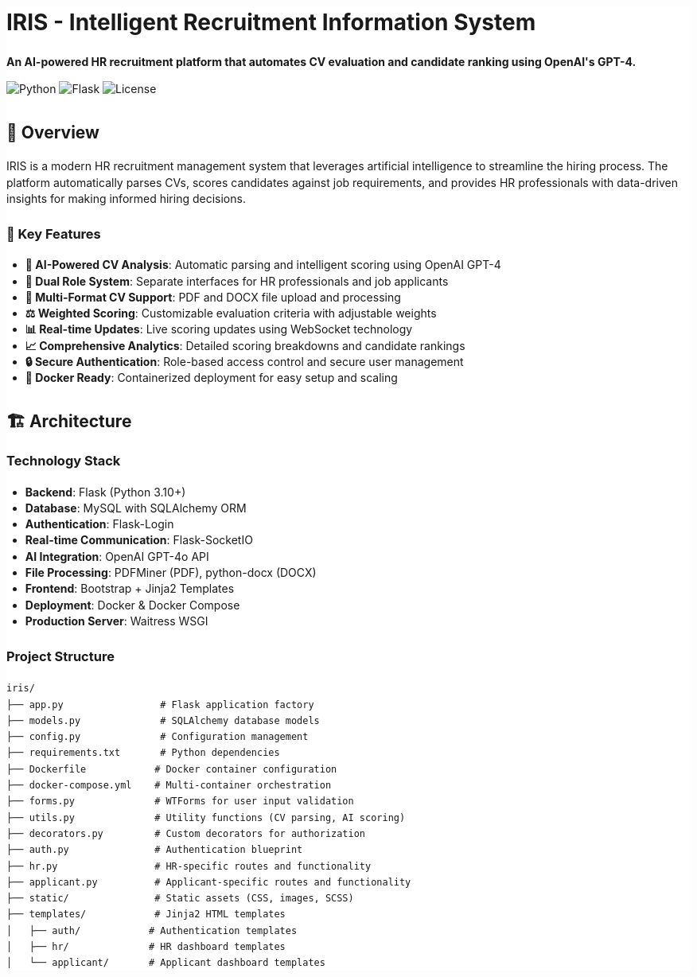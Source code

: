 # IRIS - Intelligent Recruitment Information System

**An AI-powered HR recruitment platform that automates CV evaluation and candidate ranking using OpenAI's GPT-4.**

![Python](https://img.shields.io/badge/python-v3.10+-blue.svg)
![Flask](https://img.shields.io/badge/Flask-v2.0+-green.svg)
![License](https://img.shields.io/badge/license-MIT-blue.svg)

## 🌟 Overview

IRIS is a modern HR recruitment management system that leverages artificial intelligence to streamline the hiring process. The platform automatically parses CVs, scores candidates against job requirements, and provides HR professionals with data-driven insights for making informed hiring decisions.

### 🎯 Key Features

- **🤖 AI-Powered CV Analysis**: Automatic parsing and intelligent scoring using OpenAI GPT-4
- **👥 Dual Role System**: Separate interfaces for HR professionals and job applicants
- **📄 Multi-Format CV Support**: PDF and DOCX file upload and processing
- **⚖️ Weighted Scoring**: Customizable evaluation criteria with adjustable weights
- **📊 Real-time Updates**: Live scoring updates using WebSocket technology
- **📈 Comprehensive Analytics**: Detailed scoring breakdowns and candidate rankings
- **🔒 Secure Authentication**: Role-based access control and secure user management
- **🐳 Docker Ready**: Containerized deployment for easy setup and scaling

## 🏗️ Architecture

### Technology Stack

- **Backend**: Flask (Python 3.10+)
- **Database**: MySQL with SQLAlchemy ORM
- **Authentication**: Flask-Login
- **Real-time Communication**: Flask-SocketIO
- **AI Integration**: OpenAI GPT-4o API
- **File Processing**: PDFMiner (PDF), python-docx (DOCX)
- **Frontend**: Bootstrap + Jinja2 Templates
- **Deployment**: Docker & Docker Compose
- **Production Server**: Waitress WSGI

### Project Structure

```text
iris/
├── app.py                 # Flask application factory
├── models.py              # SQLAlchemy database models
├── config.py              # Configuration management
├── requirements.txt       # Python dependencies
├── Dockerfile            # Docker container configuration
├── docker-compose.yml    # Multi-container orchestration
├── forms.py              # WTForms for user input validation
├── utils.py              # Utility functions (CV parsing, AI scoring)
├── decorators.py         # Custom decorators for authorization
├── auth.py               # Authentication blueprint
├── hr.py                 # HR-specific routes and functionality
├── applicant.py          # Applicant-specific routes and functionality
├── static/               # Static assets (CSS, images, SCSS)
├── templates/            # Jinja2 HTML templates
│   ├── auth/            # Authentication templates
│   ├── hr/              # HR dashboard templates
│   └── applicant/       # Applicant dashboard templates
```